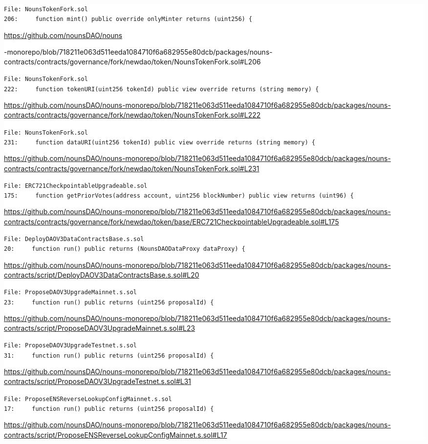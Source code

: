 ```solidity
File: NounsTokenFork.sol
206:     function mint() public override onlyMinter returns (uint256) {
```
https://github.com/nounsDAO/nouns

-monorepo/blob/718211e063d511eeda1084710f6a682955e80dcb/packages/nouns-contracts/contracts/governance/fork/newdao/token/NounsTokenFork.sol#L206

```solidity
File: NounsTokenFork.sol
222:     function tokenURI(uint256 tokenId) public view override returns (string memory) {
```
https://github.com/nounsDAO/nouns-monorepo/blob/718211e063d511eeda1084710f6a682955e80dcb/packages/nouns-contracts/contracts/governance/fork/newdao/token/NounsTokenFork.sol#L222

```solidity
File: NounsTokenFork.sol
231:     function dataURI(uint256 tokenId) public view override returns (string memory) {
```
https://github.com/nounsDAO/nouns-monorepo/blob/718211e063d511eeda1084710f6a682955e80dcb/packages/nouns-contracts/contracts/governance/fork/newdao/token/NounsTokenFork.sol#L231

```solidity
File: ERC721CheckpointableUpgradeable.sol
175:     function getPriorVotes(address account, uint256 blockNumber) public view returns (uint96) {
```
https://github.com/nounsDAO/nouns-monorepo/blob/718211e063d511eeda1084710f6a682955e80dcb/packages/nouns-contracts/contracts/governance/fork/newdao/token/base/ERC721CheckpointableUpgradeable.sol#L175

```solidity
File: DeployDAOV3DataContractsBase.s.sol
20:     function run() public returns (NounsDAODataProxy dataProxy) {
```
https://github.com/nounsDAO/nouns-monorepo/blob/718211e063d511eeda1084710f6a682955e80dcb/packages/nouns-contracts/script/DeployDAOV3DataContractsBase.s.sol#L20

```solidity
File: ProposeDAOV3UpgradeMainnet.s.sol
23:     function run() public returns (uint256 proposalId) {
```
https://github.com/nounsDAO/nouns-monorepo/blob/718211e063d511eeda1084710f6a682955e80dcb/packages/nouns-contracts/script/ProposeDAOV3UpgradeMainnet.s.sol#L23

```solidity
File: ProposeDAOV3UpgradeTestnet.s.sol
31:     function run() public returns (uint256 proposalId) {
```
https://github.com/nounsDAO/nouns-monorepo/blob/718211e063d511eeda1084710f6a682955e80dcb/packages/nouns-contracts/script/ProposeDAOV3UpgradeTestnet.s.sol#L31

```solidity
File: ProposeENSReverseLookupConfigMainnet.s.sol
17:     function run() public returns (uint256 proposalId) {
```
https://github.com/nounsDAO/nouns-monorepo/blob/718211e063d511eeda1084710f6a682955e80dcb/packages/nouns-contracts/script/ProposeENSReverseLookupConfigMainnet.s.sol#L17
